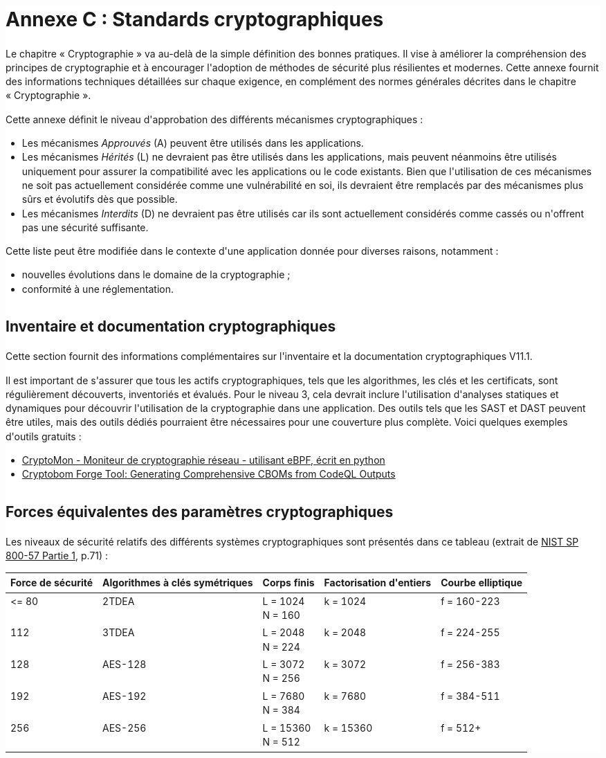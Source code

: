 # Annexe C : Standards cryptographiques

Le chapitre « Cryptographie » va au-delà de la simple définition des bonnes pratiques. Il vise à améliorer la compréhension des principes de cryptographie et à encourager l'adoption de méthodes de sécurité plus résilientes et modernes. Cette annexe fournit des informations techniques détaillées sur chaque exigence, en complément des normes générales décrites dans le chapitre « Cryptographie ».

Cette annexe définit le niveau d'approbation des différents mécanismes cryptographiques :

* Les mécanismes *Approuvés* (A) peuvent être utilisés dans les applications.
* Les mécanismes *Hérités* (L) ne devraient pas être utilisés dans les applications, mais peuvent néanmoins être utilisés uniquement pour assurer la compatibilité avec les applications ou le code existants. Bien que l'utilisation de ces mécanismes ne soit pas actuellement considérée comme une vulnérabilité en soi, ils devraient être remplacés par des mécanismes plus sûrs et évolutifs dès que possible.
* Les mécanismes *Interdits* (D) ne devraient pas être utilisés car ils sont actuellement considérés comme cassés ou n'offrent pas une sécurité suffisante.

Cette liste peut être modifiée dans le contexte d'une application donnée pour diverses raisons, notamment :

* nouvelles évolutions dans le domaine de la cryptographie ;
* conformité à une réglementation.

## Inventaire et documentation cryptographiques

Cette section fournit des informations complémentaires sur l'inventaire et la documentation cryptographiques V11.1.

Il est important de s'assurer que tous les actifs cryptographiques, tels que les algorithmes, les clés et les certificats, sont régulièrement découverts, inventoriés et évalués. Pour le niveau 3, cela devrait inclure l'utilisation d'analyses statiques et dynamiques pour découvrir l'utilisation de la cryptographie dans une application. Des outils tels que les SAST et DAST peuvent être utiles, mais des outils dédiés pourraient être nécessaires pour une couverture plus complète. Voici quelques exemples d'outils gratuits :

* [CryptoMon - Moniteur de cryptographie réseau - utilisant eBPF, écrit en python](https://github.com/Santandersecurityresearch/CryptoMon)
* [Cryptobom Forge Tool: Generating Comprehensive CBOMs from CodeQL Outputs](https://github.com/Santandersecurityresearch/cryptobom-forge)

## Forces équivalentes des paramètres cryptographiques

Les niveaux de sécurité relatifs des différents systèmes cryptographiques sont présentés dans ce tableau (extrait de [NIST SP 800-57 Partie 1](https://csrc.nist.gov/pubs/sp/800/57/pt1/r5/final), p.71) :

| Force de sécurité | Algorithmes à clés symétriques | Corps finis | Factorisation d'entiers | Courbe elliptique |
|--|--|--|--|--|
| <= 80 | 2TDEA | L = 1024 <br> N = 160 | k = 1024 | f = 160-223 |
| 112 | 3TDEA   | L = 2048 <br> N = 224 | k = 2048 | f = 224-255 |
| 128 | AES-128 | L = 3072 <br> N = 256 | k = 3072 | f = 256-383 |
| 192 | AES-192 | L = 7680 <br> N = 384 | k = 7680 | f = 384-511 |
| 256 | AES-256 | L = 15360 <br> N = 512 | k = 15360 | f = 512+ |
